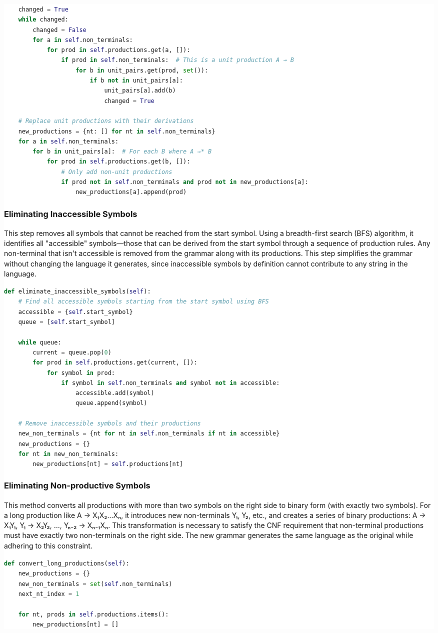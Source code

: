 ```python
    changed = True
    while changed:
        changed = False
        for a in self.non_terminals:
            for prod in self.productions.get(a, []):
                if prod in self.non_terminals:  # This is a unit production A → B
                    for b in unit_pairs.get(prod, set()):
                        if b not in unit_pairs[a]:
                            unit_pairs[a].add(b)
                            changed = True
    
    # Replace unit productions with their derivations
    new_productions = {nt: [] for nt in self.non_terminals}
    for a in self.non_terminals:
        for b in unit_pairs[a]:  # For each B where A ⇒* B
            for prod in self.productions.get(b, []):
                # Only add non-unit productions
                if prod not in self.non_terminals and prod not in new_productions[a]:
                    new_productions[a].append(prod)
```
### Eliminating Inaccessible Symbols
This step removes all symbols that cannot be reached from the start symbol. Using a breadth-first search (BFS) algorithm, it identifies all "accessible" symbols—those that can be derived from the start symbol through a sequence of production rules. Any non-terminal that isn't accessible is removed from the grammar along with its productions. This step simplifies the grammar without changing the language it generates, since inaccessible symbols by definition cannot contribute to any string in the language.
```python
def eliminate_inaccessible_symbols(self):
    # Find all accessible symbols starting from the start symbol using BFS
    accessible = {self.start_symbol}
    queue = [self.start_symbol]

    while queue:
        current = queue.pop(0)
        for prod in self.productions.get(current, []):
            for symbol in prod:
                if symbol in self.non_terminals and symbol not in accessible:
                    accessible.add(symbol)
                    queue.append(symbol)
    
    # Remove inaccessible symbols and their productions
    new_non_terminals = {nt for nt in self.non_terminals if nt in accessible}
    new_productions = {}
    for nt in new_non_terminals:
        new_productions[nt] = self.productions[nt]
```
### Eliminating Non-productive Symbols
This method converts all productions with more than two symbols on the right side to binary form (with exactly two symbols). For a long production like A → X₁X₂...Xₙ, it introduces new non-terminals Y₁, Y₂, etc., and creates a series of binary productions: A → X₁Y₁, Y₁ → X₂Y₂, ..., Yₙ₋₂ → Xₙ₋₁Xₙ. This transformation is necessary to satisfy the CNF requirement that non-terminal productions must have exactly two non-terminals on the right side. The new grammar generates the same language as the original while adhering to this constraint.
```python
def convert_long_productions(self):
    new_productions = {}
    new_non_terminals = set(self.non_terminals)
    next_nt_index = 1

    for nt, prods in self.productions.items():
        new_productions[nt] = []
```